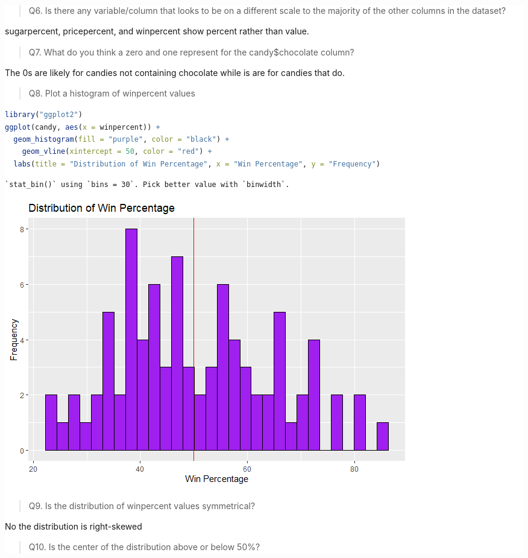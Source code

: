 > Q6. Is there any variable/column that looks to be on a different scale
> to the majority of the other columns in the dataset?

sugarpercent, pricepercent, and winpercent show percent rather than
value.

> Q7. What do you think a zero and one represent for the
> candy\$chocolate column?

The 0s are likely for candies not containing chocolate while is are for
candies that do.

> Q8. Plot a histogram of winpercent values

``` r
library("ggplot2")
ggplot(candy, aes(x = winpercent)) +
  geom_histogram(fill = "purple", color = "black") +
    geom_vline(xintercept = 50, color = "red") +
  labs(title = "Distribution of Win Percentage", x = "Win Percentage", y = "Frequency")
```

    `stat_bin()` using `bins = 30`. Pick better value with `binwidth`.

![](Class10_files/figure-commonmark/unnamed-chunk-8-1.png)

> Q9. Is the distribution of winpercent values symmetrical?

No the distribution is right-skewed

> Q10. Is the center of the distribution above or below 50%?
